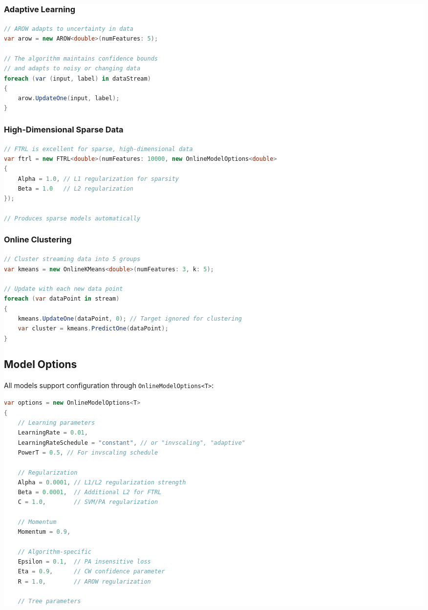 ### Adaptive Learning
```csharp
// AROW adapts to uncertainty in data
var arow = new AROW<double>(numFeatures: 5);

// The algorithm maintains confidence bounds
// and adapts to noisy or changing data
foreach (var (input, label) in dataStream)
{
    arow.UpdateOne(input, label);
}
```

### High-Dimensional Sparse Data
```csharp
// FTRL is excellent for sparse, high-dimensional data
var ftrl = new FTRL<double>(numFeatures: 10000, new OnlineModelOptions<double>
{
    Alpha = 1.0, // L1 regularization for sparsity
    Beta = 1.0   // L2 regularization
});

// Produces sparse models automatically
```

### Online Clustering
```csharp
// Cluster streaming data into 5 groups
var kmeans = new OnlineKMeans<double>(numFeatures: 3, k: 5);

// Update with each new data point
foreach (var dataPoint in stream)
{
    kmeans.UpdateOne(dataPoint, 0); // Target ignored for clustering
    var cluster = kmeans.PredictOne(dataPoint);
}
```

## Model Options

All models support configuration through `OnlineModelOptions<T>`:

```csharp
var options = new OnlineModelOptions<T>
{
    // Learning parameters
    LearningRate = 0.01,
    LearningRateSchedule = "constant", // or "invscaling", "adaptive"
    PowerT = 0.5, // For invscaling schedule
    
    // Regularization
    Alpha = 0.0001, // L1/L2 regularization strength
    Beta = 0.0001,  // Additional L2 for FTRL
    C = 1.0,        // SVM/PA regularization
    
    // Momentum
    Momentum = 0.9,
    
    // Algorithm-specific
    Epsilon = 0.1,  // PA insensitive loss
    Eta = 0.9,      // CW confidence parameter
    R = 1.0,        // AROW regularization
    
    // Tree parameters
```